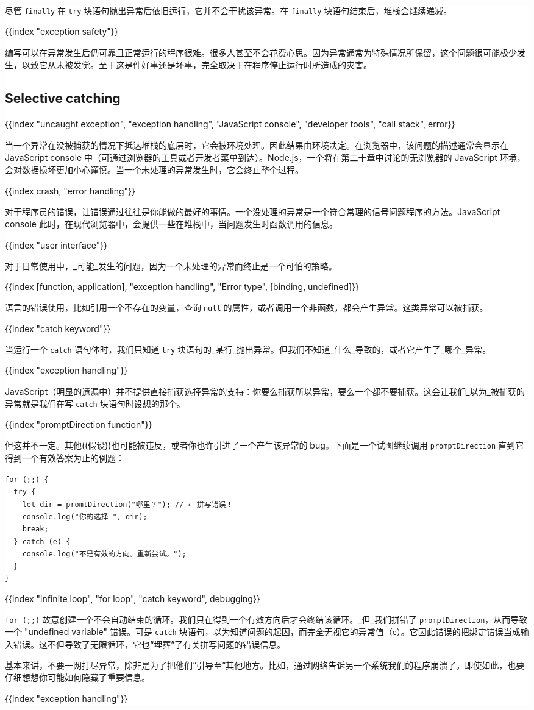 尽管 `finally` 在 `try` 块语句抛出异常后依旧运行，它并不会干扰该异常。在 `finally` 块语句结束后，堆栈会继续递减。

{{index "exception safety"}}

编写可以在异常发生后仍可靠且正常运行的程序很难。很多人甚至不会花费心思。因为异常通常为特殊情况所保留，这个问题很可能极少发生，以致它从未被发觉。至于这是件好事还是坏事，完全取决于在程序停止运行时所造成的灾害。

## Selective catching

{{index "uncaught exception", "exception handling", "JavaScript console", "developer tools", "call stack", error}}

当一个异常在没被捕获的情况下抵达堆栈的底层时，它会被环境处理。因此结果由环境决定。在浏览器中，该问题的描述通常会显示在 JavaScript console 中（可通过浏览器的工具或者开发者菜单到达）。Node.js，一个将在[第二十章](node)中讨论的无浏览器的 JavaScript 环境，会对数据损坏更加小心谨慎。当一个未处理的异常发生时，它会终止整个过程。

{{index crash, "error handling"}}

对于程序员的错误，让错误通过往往是你能做的最好的事情。一个没处理的异常是一个符合常理的信号问题程序的方法。JavaScript console 此时，在现代浏览器中，会提供一些在堆栈中，当问题发生时函数调用的信息。

{{index "user interface"}}

对于日常使用中，_可能_发生的问题，因为一个未处理的异常而终止是一个可怕的策略。

{{index [function, application], "exception handling", "Error type", [binding, undefined]}}

语言的错误使用，比如引用一个不存在的变量，查询 `null` 的属性，或者调用一个非函数，都会产生异常。这类异常可以被捕获。

{{index "catch keyword"}}

当运行一个 `catch` 语句体时，我们只知道 `try` 块语句的_某行_抛出异常。但我们不知道_什么_导致的，或者它产生了_哪个_异常。

{{index "exception handling"}}

JavaScript（明显的遗漏中）并不提供直接捕获选择异常的支持：你要么捕获所以异常，要么一个都不要捕获。这会让我们_以为_被捕获的异常就是我们在写 `catch` 块语句时设想的那个。

{{index "promptDirection function"}}

但这并不一定。其他((假设))也可能被违反，或者你也许引进了一个产生该异常的 bug。下面是一个试图继续调用 `promptDirection` 直到它得到一个有效答案为止的例题：

```{test: no}
for (;;) {
  try {
    let dir = promtDirection("哪里？"); // ← 拼写错误！
    console.log("你的选择 ", dir);
    break;
  } catch (e) {
    console.log("不是有效的方向。重新尝试。");
  }
}
```

{{index "infinite loop", "for loop", "catch keyword", debugging}}

`for (;;)` 故意创建一个不会自动结束的循环。我们只在得到一个有效方向后才会终结该循环。_但_我们拼错了 `promptDirection`，从而导致一个 "undefined variable" 错误。可是 `catch` 块语句，以为知道问题的起因，而完全无视它的异常值（`e`）。它因此错误的把绑定错误当成输入错误。这不但导致了无限循环，它也“埋葬”了有关拼写问题的错误信息。

基本来讲，不要一网打尽异常，除非是为了把他们“引导至”其他地方。比如，通过网络告诉另一个系统我们的程序崩溃了。即使如此，也要仔细想想你可能如何隐藏了重要信息。

{{index "exception handling"}}
